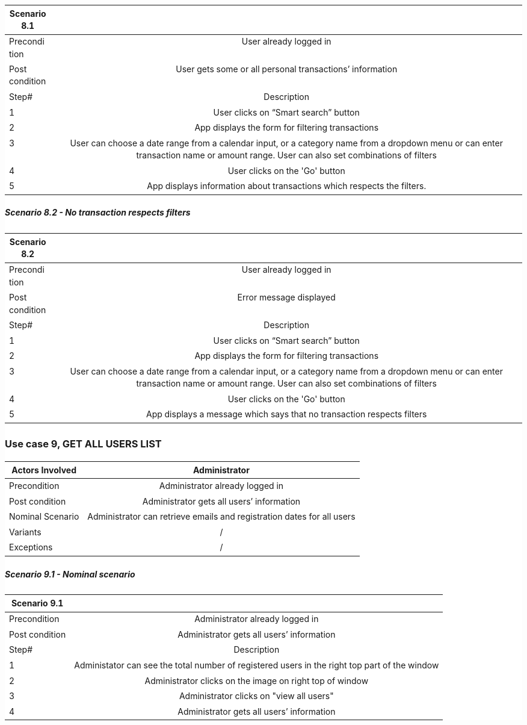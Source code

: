 | Scenario 8.1 | |
| ------------- |:-------------:| 
|  Precondition     | User already logged in |
|  Post condition     | User gets some or all personal transactions’  information |
| Step# | Description  |
|  	1   | User clicks on “Smart search” button|  
|  	2   | App displays the form for filtering transactions |
|	3	| User can choose a date range from a calendar input, or a category name from a dropdown menu or can enter transaction name or amount range. User can also set combinations of filters|
|4|User clicks on the 'Go' button|
|	5	|App displays information about transactions which respects the filters.|

##### Scenario 8.2 - No transaction respects filters

| Scenario 8.2 | |
| ------------- |:-------------:| 
|  Precondition     | User already logged in |
|  Post condition     | Error message displayed |
| Step# | Description  |
|  	1   | User clicks on “Smart search” button|  
|  	2   | App displays the form for filtering transactions |
|	3	| User can choose a date range from a calendar input, or a category name from a dropdown menu or can enter transaction name or amount range. User can also set combinations of filters|
|4|User clicks on the 'Go' button|
|	5	|App displays a message which says that no transaction respects filters|



### Use case 9,  GET ALL USERS LIST
| Actors Involved        | Administrator |
| ------------- |:-------------:| 
|  Precondition     | Administrator already logged in |
|  Post condition     | Administrator gets all users’  information |
|  Nominal Scenario     | Administrator can retrieve emails and registration dates for all users |
|  Variants     | / |
|  Exceptions     | / |

##### Scenario 9.1 - Nominal scenario

| Scenario 9.1 | |
| ------------- |:-------------:| 
|  Precondition     | Administrator already logged in |
|  Post condition     | Administrator gets all users’ information |
| Step# | Description  |
|	1	| Administator can see the total number of registered users in the right top part of the window|
|  	2   | Administrator clicks on the image on right top of window|  
|  	3   | Administrator clicks on "view all users" |
|	4	| Administrator gets all users’ information|
